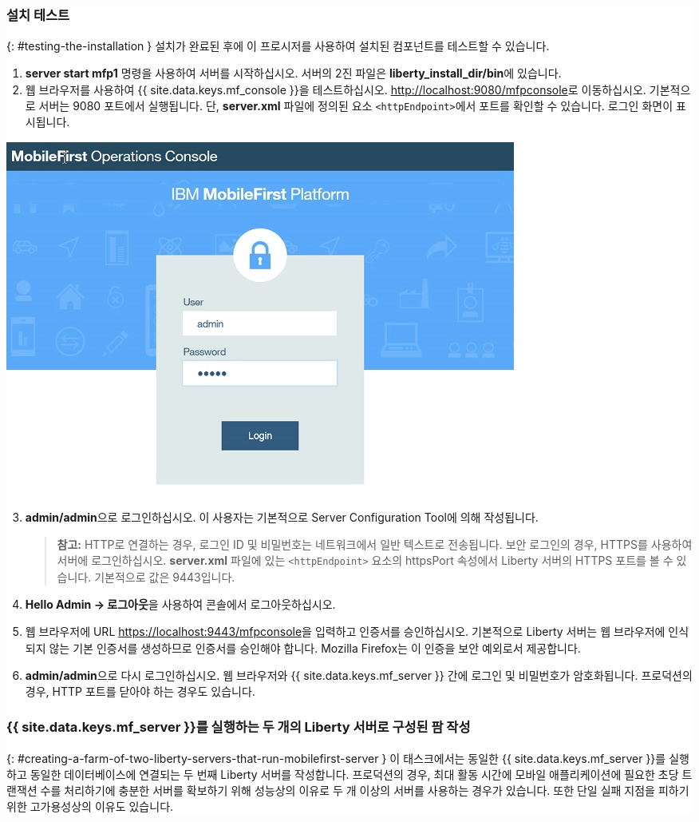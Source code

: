 ### 설치 테스트
{: #testing-the-installation }
설치가 완료된 후에 이 프로시저를 사용하여 설치된 컴포넌트를 테스트할 수 있습니다.

1. **server start mfp1** 명령을 사용하여 서버를 시작하십시오. 서버의 2진 파일은 **liberty\_install\_dir/bin**에 있습니다.
2. 웹 브라우저를 사용하여 {{ site.data.keys.mf_console }}을 테스트하십시오. [http://localhost:9080/mfpconsole](http://localhost:9080/mfpconsole)로 이동하십시오. 기본적으로 서버는 9080 포트에서 실행됩니다. 단, **server.xml** 파일에 정의된 요소 `<httpEndpoint>`에서 포트를 확인할 수 있습니다. 로그인 화면이 표시됩니다.

![콘솔의 로그인 화면](mfpconsole_signin.jpg)

3. **admin/admin**으로 로그인하십시오. 이 사용자는 기본적으로 Server Configuration Tool에 의해 작성됩니다.

    > **참고:** HTTP로 연결하는 경우, 로그인 ID 및 비밀번호는 네트워크에서 일반 텍스트로 전송됩니다. 보안 로그인의 경우, HTTPS를 사용하여 서버에 로그인하십시오. **server.xml** 파일에 있는 `<httpEndpoint>` 요소의 httpsPort 속성에서 Liberty 서버의 HTTPS 포트를 볼 수 있습니다. 기본적으로 값은 9443입니다.

4. **Hello Admin → 로그아웃**을 사용하여 콘솔에서 로그아웃하십시오.
5. 웹 브라우저에 URL [https://localhost:9443/mfpconsole](https://localhost:9443/mfpconsole)을 입력하고 인증서를 승인하십시오. 기본적으로 Liberty 서버는 웹 브라우저에 인식되지 않는 기본 인증서를 생성하므로 인증서를 승인해야 합니다. Mozilla Firefox는 이 인증을 보안 예외로서 제공합니다.
6. **admin/admin**으로 다시 로그인하십시오. 웹 브라우저와 {{ site.data.keys.mf_server }} 간에 로그인 및 비밀번호가 암호화됩니다. 프로덕션의 경우, HTTP 포트를 닫아야 하는 경우도 있습니다.

### {{ site.data.keys.mf_server }}를 실행하는 두 개의 Liberty 서버로 구성된 팜 작성
{: #creating-a-farm-of-two-liberty-servers-that-run-mobilefirst-server }
이 태스크에서는 동일한 {{ site.data.keys.mf_server }}를 실행하고 동일한 데이터베이스에 연결되는 두 번째 Liberty 서버를 작성합니다. 프로덕션의 경우, 최대 활동 시간에 모바일 애플리케이션에 필요한 초당 트랜잭션 수를 처리하기에 충분한 서버를 확보하기 위해 성능상의 이유로 두 개 이상의 서버를 사용하는 경우가 있습니다. 또한 단일 실패 지점을 피하기 위한 고가용성상의 이유도 있습니다.
